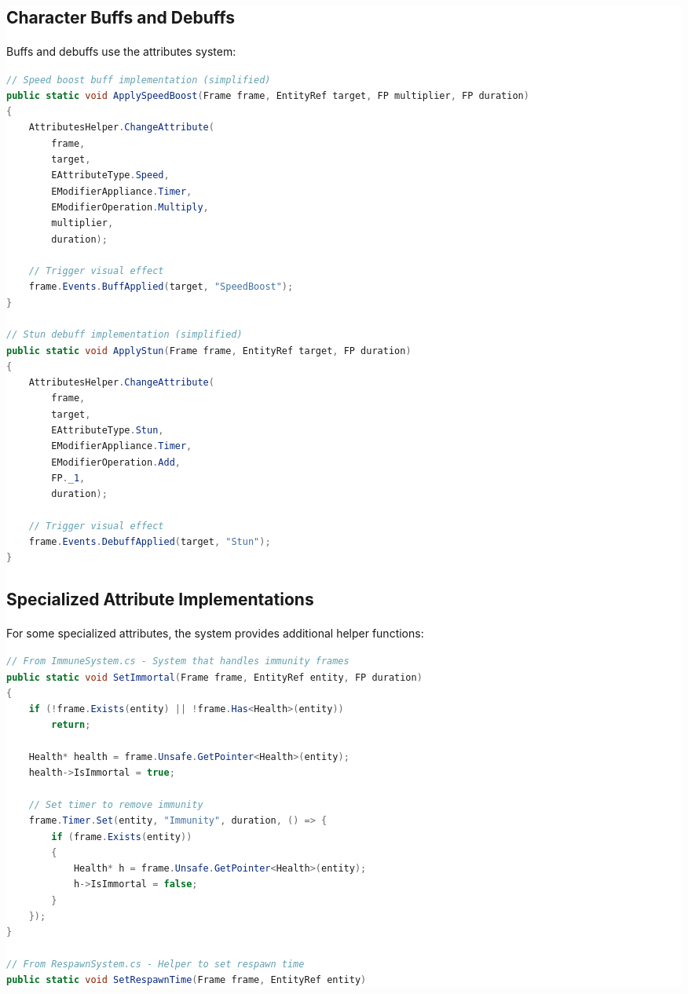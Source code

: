 ## Character Buffs and Debuffs

Buffs and debuffs use the attributes system:

```csharp
// Speed boost buff implementation (simplified)
public static void ApplySpeedBoost(Frame frame, EntityRef target, FP multiplier, FP duration)
{
    AttributesHelper.ChangeAttribute(
        frame, 
        target, 
        EAttributeType.Speed, 
        EModifierAppliance.Timer, 
        EModifierOperation.Multiply, 
        multiplier, 
        duration);
        
    // Trigger visual effect
    frame.Events.BuffApplied(target, "SpeedBoost");
}

// Stun debuff implementation (simplified)
public static void ApplyStun(Frame frame, EntityRef target, FP duration)
{
    AttributesHelper.ChangeAttribute(
        frame, 
        target, 
        EAttributeType.Stun, 
        EModifierAppliance.Timer, 
        EModifierOperation.Add, 
        FP._1, 
        duration);
        
    // Trigger visual effect
    frame.Events.DebuffApplied(target, "Stun");
}
```

## Specialized Attribute Implementations

For some specialized attributes, the system provides additional helper functions:

```csharp
// From ImmuneSystem.cs - System that handles immunity frames
public static void SetImmortal(Frame frame, EntityRef entity, FP duration)
{
    if (!frame.Exists(entity) || !frame.Has<Health>(entity))
        return;
        
    Health* health = frame.Unsafe.GetPointer<Health>(entity);
    health->IsImmortal = true;
    
    // Set timer to remove immunity
    frame.Timer.Set(entity, "Immunity", duration, () => {
        if (frame.Exists(entity))
        {
            Health* h = frame.Unsafe.GetPointer<Health>(entity);
            h->IsImmortal = false;
        }
    });
}

// From RespawnSystem.cs - Helper to set respawn time
public static void SetRespawnTime(Frame frame, EntityRef entity)
```